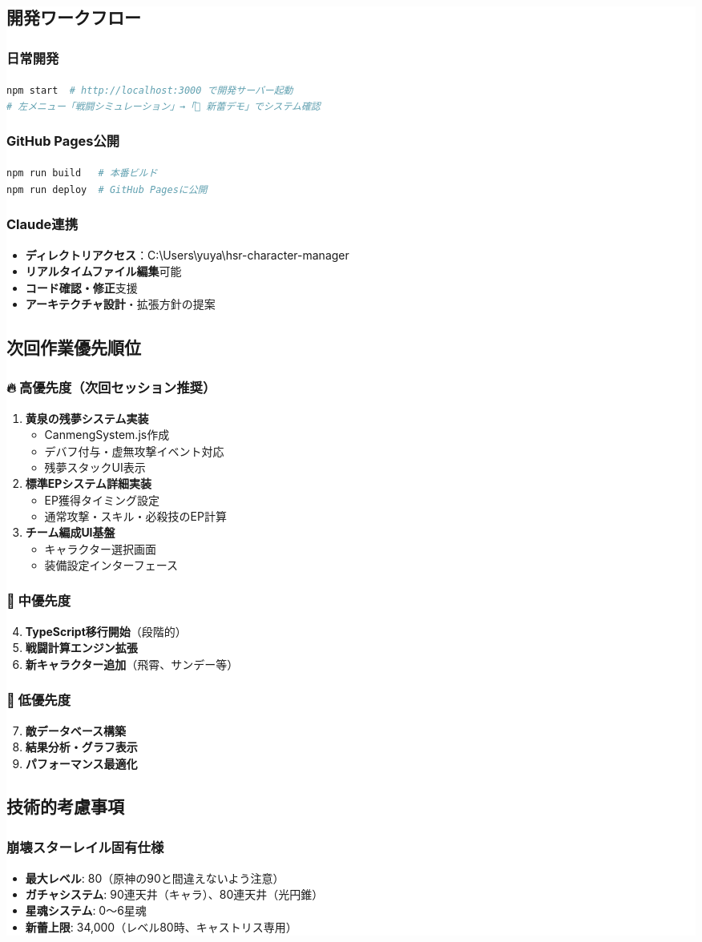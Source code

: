## 開発ワークフロー

### 日常開発
```bash
npm start  # http://localhost:3000 で開発サーバー起動
# 左メニュー「戦闘シミュレーション」→「🐉 新蕾デモ」でシステム確認
```

### GitHub Pages公開
```bash
npm run build   # 本番ビルド
npm run deploy  # GitHub Pagesに公開
```

### Claude連携
- **ディレクトリアクセス**：C:\Users\yuya\hsr-character-manager
- **リアルタイムファイル編集**可能
- **コード確認・修正**支援
- **アーキテクチャ設計**・拡張方針の提案

## 次回作業優先順位

### 🔥 高優先度（次回セッション推奨）
1. **黄泉の残夢システム実装**
   - CanmengSystem.js作成
   - デバフ付与・虚無攻撃イベント対応
   - 残夢スタックUI表示
2. **標準EPシステム詳細実装**
   - EP獲得タイミング設定
   - 通常攻撃・スキル・必殺技のEP計算
3. **チーム編成UI基盤**
   - キャラクター選択画面
   - 装備設定インターフェース

### 🔸 中優先度
4. **TypeScript移行開始**（段階的）
5. **戦闘計算エンジン拡張**
6. **新キャラクター追加**（飛霄、サンデー等）

### 🔹 低優先度
7. **敵データベース構築**
8. **結果分析・グラフ表示**
9. **パフォーマンス最適化**

## 技術的考慮事項

### 崩壊スターレイル固有仕様
- **最大レベル**: 80（原神の90と間違えないよう注意）
- **ガチャシステム**: 90連天井（キャラ）、80連天井（光円錐）
- **星魂システム**: 0～6星魂
- **新蕾上限**: 34,000（レベル80時、キャストリス専用）

